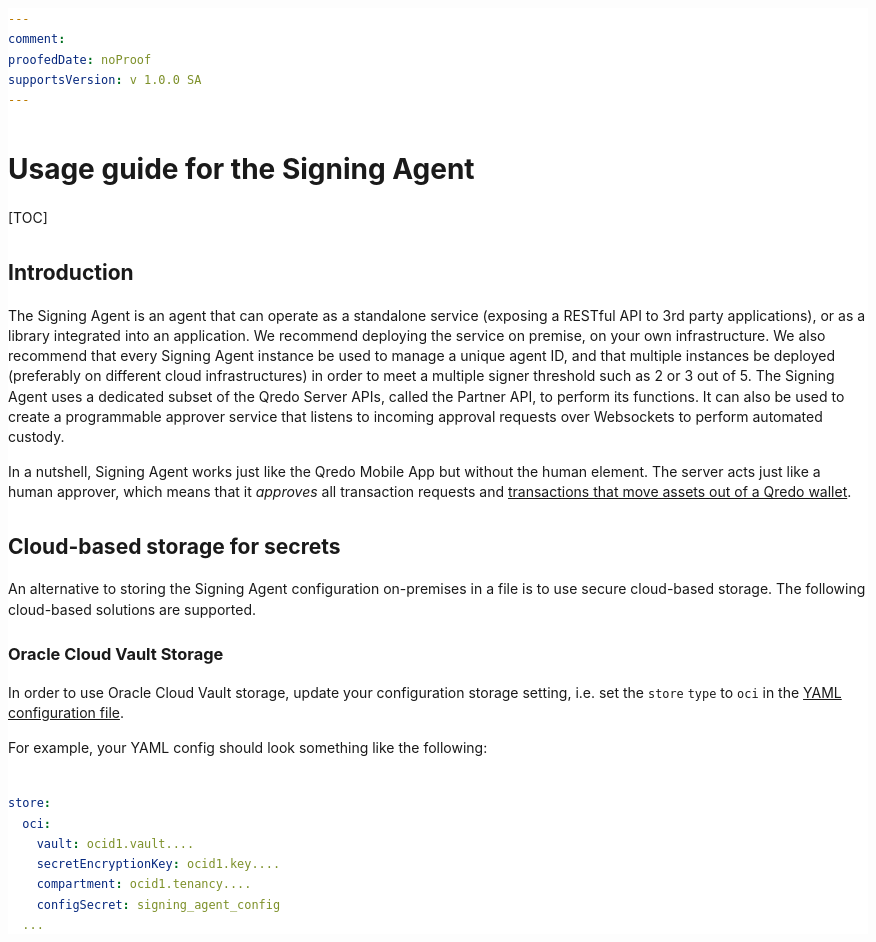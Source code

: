 ```yaml
---
comment: 
proofedDate: noProof
supportsVersion: v 1.0.0 SA
---
```


# Usage guide for the Signing Agent

[TOC]

## Introduction

The Signing Agent is an agent that can operate as a standalone service (exposing a RESTful API to 3rd party applications), or as a library integrated into an application. We recommend deploying the service on premise, on your own infrastructure. We also recommend that every Signing Agent instance be used to manage a unique agent ID, and that multiple instances be deployed (preferably on different cloud infrastructures) in order to meet a multiple signer threshold such as 2 or 3 out of 5. The Signing Agent uses a dedicated subset of the Qredo Server APIs, called the Partner API, to perform its functions. It can also be used to create a programmable approver service that listens to incoming approval requests over Websockets to perform automated custody.

In a nutshell, Signing Agent works just like the Qredo Mobile App but without the human element. The server acts just like a human approver, which means that it *approves* all transaction requests and [transactions that move assets out of a Qredo wallet](https://developers.qredo.com/concepts/transfers/).


## Cloud-based storage for secrets

An alternative to storing the Signing Agent configuration on-premises in a file is to use secure cloud-based storage. The following cloud-based solutions are supported.

### Oracle Cloud Vault Storage

In order to use Oracle Cloud Vault storage, update your configuration storage setting, i.e. set the `store` `type` to `oci` in the [YAML configuration file](https://developers.qredo.com/signing-agent/v2-signing-agent/configure/).

For example, your YAML config should look something like the following:

```yaml

store:
  oci:
    vault: ocid1.vault....
    secretEncryptionKey: ocid1.key....
    compartment: ocid1.tenancy....
    configSecret: signing_agent_config
  ...
```
